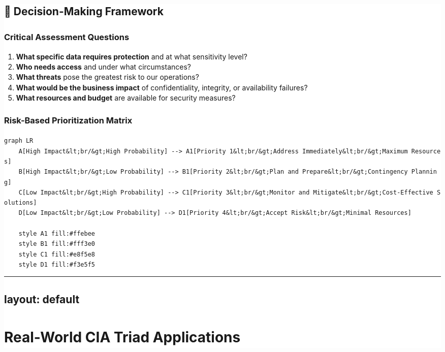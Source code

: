 ## 🎯 Decision-Making Framework

<div v-click="17">

### Critical Assessment Questions

<v-clicks at="18">

1. **What specific data requires protection** and at what sensitivity level?
2. **Who needs access** and under what circumstances?
3. **What threats** pose the greatest risk to our operations?
4. **What would be the business impact** of confidentiality, integrity, or availability failures?
5. **What resources and budget** are available for security measures?

</v-clicks>

</div>

<div v-click="23">

### Risk-Based Prioritization Matrix
```mermaid
graph LR
    A[High Impact&lt;br/&gt;High Probability] --> A1[Priority 1&lt;br/&gt;Address Immediately&lt;br/&gt;Maximum Resources]
    B[High Impact&lt;br/&gt;Low Probability] --> B1[Priority 2&lt;br/&gt;Plan and Prepare&lt;br/&gt;Contingency Planning]
    C[Low Impact&lt;br/&gt;High Probability] --> C1[Priority 3&lt;br/&gt;Monitor and Mitigate&lt;br/&gt;Cost-Effective Solutions]
    D[Low Impact&lt;br/&gt;Low Probability] --> D1[Priority 4&lt;br/&gt;Accept Risk&lt;br/&gt;Minimal Resources]
    
    style A1 fill:#ffebee
    style B1 fill:#fff3e0
    style C1 fill:#e8f5e8
    style D1 fill:#f3e5f5
```

</div>

</div>

</div>



---
layout: default
---

# Real-World CIA Triad Applications

<div class="grid grid-cols-3 gap-6">

<div class="sector-example" v-click="1">
